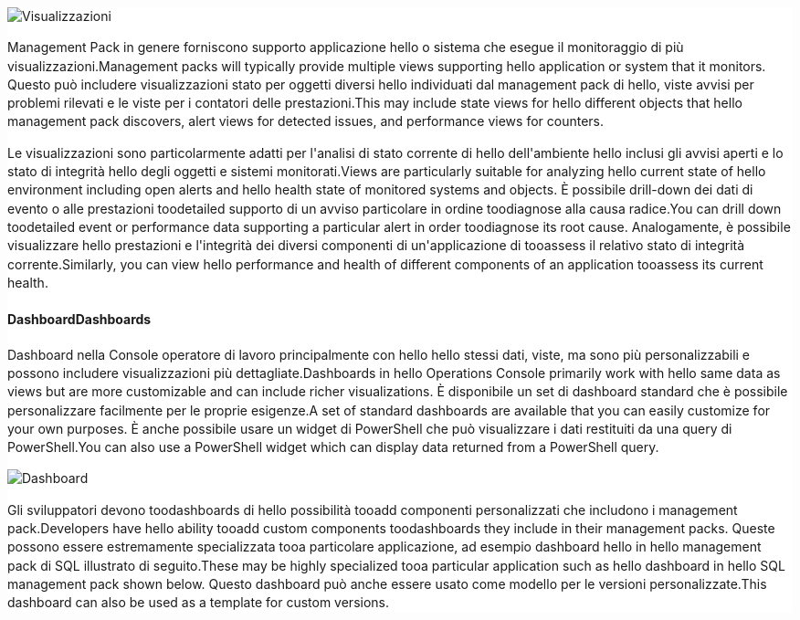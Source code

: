 ![Visualizzazioni](media/operations-management-suite-monitoring-product-comparison/scom-views.png)

<span data-ttu-id="33864-218">Management Pack in genere forniscono supporto applicazione hello o sistema che esegue il monitoraggio di più visualizzazioni.</span><span class="sxs-lookup"><span data-stu-id="33864-218">Management packs will typically provide multiple views supporting hello application or system that it monitors.</span></span>  <span data-ttu-id="33864-219">Questo può includere visualizzazioni stato per oggetti diversi hello individuati dal management pack di hello, viste avvisi per problemi rilevati e le viste per i contatori delle prestazioni.</span><span class="sxs-lookup"><span data-stu-id="33864-219">This may include state views for hello different objects that hello management pack discovers, alert views for detected issues, and performance views for counters.</span></span>

<span data-ttu-id="33864-220">Le visualizzazioni sono particolarmente adatti per l'analisi di stato corrente di hello dell'ambiente hello inclusi gli avvisi aperti e lo stato di integrità hello degli oggetti e sistemi monitorati.</span><span class="sxs-lookup"><span data-stu-id="33864-220">Views are particularly suitable for analyzing hello current state of hello environment including open alerts and hello health state of monitored systems and objects.</span></span>  <span data-ttu-id="33864-221">È possibile drill-down dei dati di evento o alle prestazioni toodetailed supporto di un avviso particolare in ordine toodiagnose alla causa radice.</span><span class="sxs-lookup"><span data-stu-id="33864-221">You can drill down toodetailed event or performance data supporting a particular alert in order toodiagnose its root cause.</span></span> <span data-ttu-id="33864-222">Analogamente, è possibile visualizzare hello prestazioni e l'integrità dei diversi componenti di un'applicazione di tooassess il relativo stato di integrità corrente.</span><span class="sxs-lookup"><span data-stu-id="33864-222">Similarly, you can view hello performance and health of different components of an application tooassess its current health.</span></span>

#### <a name="dashboards"></a><span data-ttu-id="33864-223">Dashboard</span><span class="sxs-lookup"><span data-stu-id="33864-223">Dashboards</span></span>
<span data-ttu-id="33864-224">Dashboard nella Console operatore di lavoro principalmente con hello hello stessi dati, viste, ma sono più personalizzabili e possono includere visualizzazioni più dettagliate.</span><span class="sxs-lookup"><span data-stu-id="33864-224">Dashboards in hello Operations Console primarily work with hello same data as views but are more customizable and can include richer visualizations.</span></span>  <span data-ttu-id="33864-225">È disponibile un set di dashboard standard che è possibile personalizzare facilmente per le proprie esigenze.</span><span class="sxs-lookup"><span data-stu-id="33864-225">A set of standard dashboards are available that you can easily customize for your own purposes.</span></span>  <span data-ttu-id="33864-226">È anche possibile usare un widget di PowerShell che può visualizzare i dati restituiti da una query di PowerShell.</span><span class="sxs-lookup"><span data-stu-id="33864-226">You can also use a PowerShell widget which can display data returned from a PowerShell query.</span></span>

![Dashboard](media/operations-management-suite-monitoring-product-comparison/scom-dashboard.png)

<span data-ttu-id="33864-228">Gli sviluppatori devono toodashboards di hello possibilità tooadd componenti personalizzati che includono i management pack.</span><span class="sxs-lookup"><span data-stu-id="33864-228">Developers have hello ability tooadd custom components toodashboards they include in their management packs.</span></span>  <span data-ttu-id="33864-229">Queste possono essere estremamente specializzata tooa particolare applicazione, ad esempio dashboard hello in hello management pack di SQL illustrato di seguito.</span><span class="sxs-lookup"><span data-stu-id="33864-229">These may be highly specialized tooa particular application such as hello dashboard in hello SQL management pack shown below.</span></span>  <span data-ttu-id="33864-230">Questo dashboard può anche essere usato come modello per le versioni personalizzate.</span><span class="sxs-lookup"><span data-stu-id="33864-230">This dashboard can also be used as a template for custom versions.</span></span>
